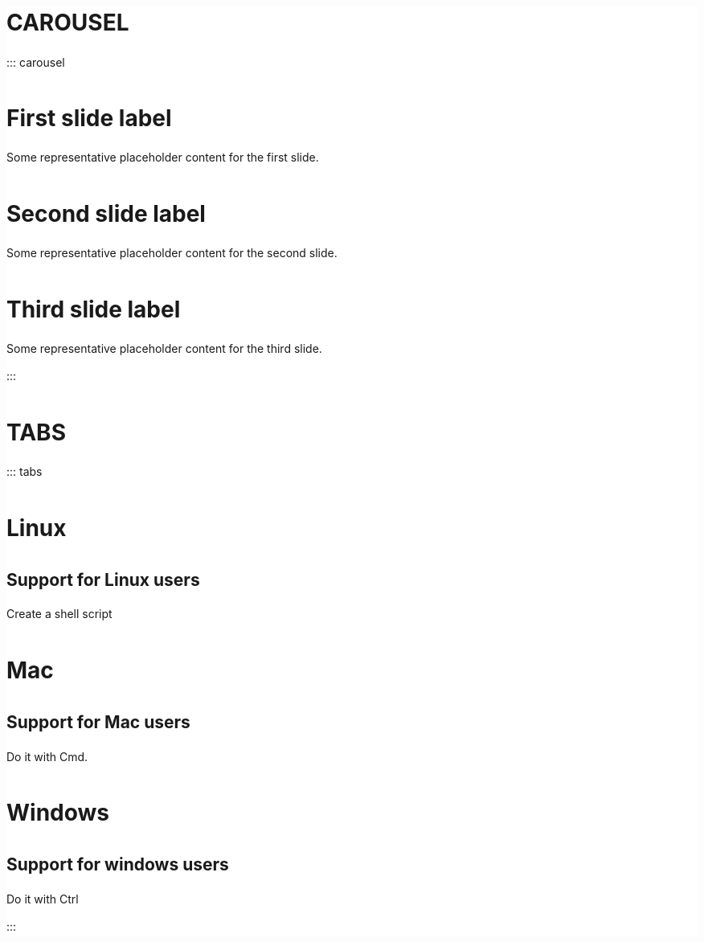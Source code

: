 
# CAROUSEL

::: carousel

# First slide label
Some representative placeholder content for the first slide.

# Second slide label
Some representative placeholder content for the second slide.

# Third slide label
Some representative placeholder content for the third slide.

:::





# TABS

::: tabs

# Linux

## Support for Linux users

Create a shell script

# Mac

## Support for Mac users

Do it with Cmd.

# Windows

## Support for windows users

Do it with Ctrl

:::


